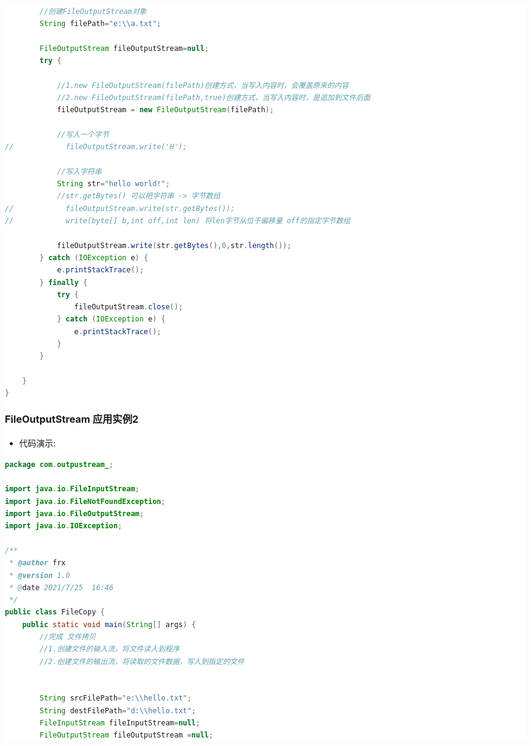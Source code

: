 ```java
        //创建FileOutputStream对象
        String filePath="e:\\a.txt";

        FileOutputStream fileOutputStream=null;
        try {

            //1.new FileOutputStream(filePath)创建方式，当写入内容时，会覆盖原来的内容
            //2.new FileOutputStream(filePath,true)创建方式，当写入内容时，是追加到文件后面
            fileOutputStream = new FileOutputStream(filePath);

            //写入一个字节
//            fileOutputStream.write('H');

            //写入字符串
            String str="hello world!";
            //str.getBytes() 可以把字符串 -> 字节数组
//            fileOutputStream.write(str.getBytes());
//            write(byte[] b,int off,int len) 将len字节从位于偏移量 off的指定字节数组

            fileOutputStream.write(str.getBytes(),0,str.length());
        } catch (IOException e) {
            e.printStackTrace();
        } finally {
            try {
                fileOutputStream.close();
            } catch (IOException e) {
                e.printStackTrace();
            }
        }

    }
}

```

### FileOutputStream 应用实例2

+ 代码演示:

```java
package com.outpustream_;

import java.io.FileInputStream;
import java.io.FileNotFoundException;
import java.io.FileOutputStream;
import java.io.IOException;

/**
 * @author frx
 * @version 1.0
 * @date 2021/7/25  16:46
 */
public class FileCopy {
    public static void main(String[] args) {
        //完成 文件拷贝
        //1.创建文件的输入流，将文件读入到程序
        //2.创建文件的输出流，将读取的文件数据，写入到指定的文件


        String srcFilePath="e:\\hello.txt";
        String destFilePath="d:\\hello.txt";
        FileInputStream fileInputStream=null;
        FileOutputStream fileOutputStream =null;

```